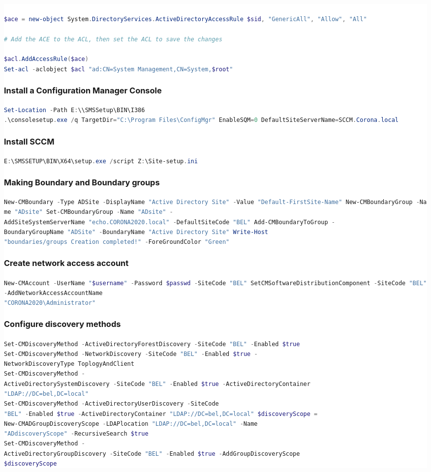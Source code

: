 ```powershell

$ace = new-object System.DirectoryServices.ActiveDirectoryAccessRule $sid, "GenericAll", "Allow", "All"

# Add the ACE to the ACL, then set the ACL to save the changes

$acl.AddAccessRule($ace)
Set-acl -aclobject $acl "ad:CN=System Management,CN=System,$root"
```

### Install a Configuration Manager Console

```powershell
Set-Location -Path E:\\SMSSetup\BIN\I386
.\consolesetup.exe /q TargetDir="C:\Program Files\ConfigMgr" EnableSQM=0 DefaultSiteServerName=SCCM.Corona.local
```
### Install SCCM

```powershell
E:\SMSSETUP\BIN\X64\setup.exe /script Z:\Site-setup.ini
```

### Making Boundary and Boundary groups

```powershell
New-CMBoundary -Type ADSite -DisplayName "Active Directory Site" -Value "Default-FirstSite-Name" New-CMBoundaryGroup -Name "ADsite" Set-CMBoundaryGroup -Name "ADsite" -
AddSiteSystemServerName "echo.CORONA2020.local" -DefaultSiteCode "BEL" Add-CMBoundaryToGroup -
BoundaryGroupName "ADSite" -BoundaryName "Active Directory Site" Write-Host
"boundaries/groups Creation completed!" -ForeGroundColor "Green"
```

### Create network access account

```powershell
New-CMAccount -UserName "$username" -Password $passwd -SiteCode "BEL" SetCMSoftwareDistributionComponent -SiteCode "BEL" -AddNetworkAccessAccountName
"CORONA2020\Administrator"
```

### Configure discovery methods

```powershell
Set-CMDiscoveryMethod -ActiveDirectoryForestDiscovery -SiteCode "BEL" -Enabled $true
Set-CMDiscoveryMethod -NetworkDiscovery -SiteCode "BEL" -Enabled $true -
NetworkDiscoveryType ToplogyAndClient
Set-CMDiscoveryMethod -
ActiveDirectorySystemDiscovery -SiteCode "BEL" -Enabled $true -ActiveDirectoryContainer
"LDAP://DC=bel,DC=local"
Set-CMDiscoveryMethod -ActiveDirectoryUserDiscovery -SiteCode
"BEL" -Enabled $true -ActiveDirectoryContainer "LDAP://DC=bel,DC=local" $discoveryScope =
New-CMADGroupDiscoveryScope -LDAPlocation "LDAP://DC=bel,DC=local" -Name
"ADdiscoveryScope" -RecursiveSearch $true
Set-CMDiscoveryMethod -
ActiveDirectoryGroupDiscovery -SiteCode "BEL" -Enabled $true -AddGroupDiscoveryScope
$discoveryScope
```
